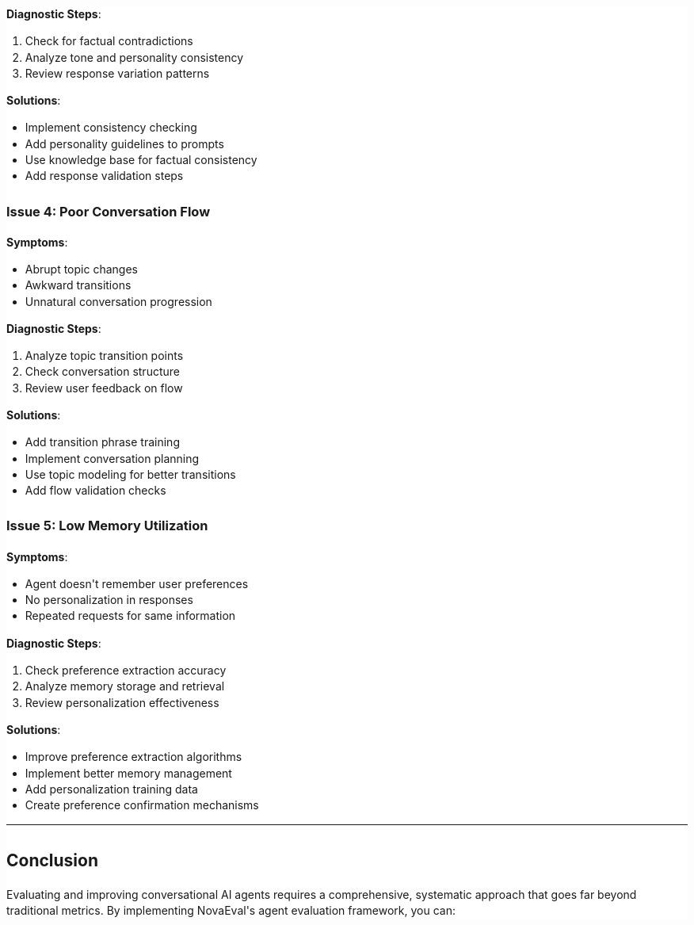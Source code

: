 **Diagnostic Steps**:
1. Check for factual contradictions
2. Analyze tone and personality consistency
3. Review response variation patterns

**Solutions**:
- Implement consistency checking
- Add personality guidelines to prompts
- Use knowledge base for factual consistency
- Add response validation steps

### Issue 4: Poor Conversation Flow

**Symptoms**:
- Abrupt topic changes
- Awkward transitions
- Unnatural conversation progression

**Diagnostic Steps**:
1. Analyze topic transition points
2. Check conversation structure
3. Review user feedback on flow

**Solutions**:
- Add transition phrase training
- Implement conversation planning
- Use topic modeling for better transitions
- Add flow validation checks

### Issue 5: Low Memory Utilization

**Symptoms**:
- Agent doesn't remember user preferences
- No personalization in responses
- Repeated requests for same information

**Diagnostic Steps**:
1. Check preference extraction accuracy
2. Analyze memory storage and retrieval
3. Review personalization effectiveness

**Solutions**:
- Improve preference extraction algorithms
- Implement better memory management
- Add personalization training data
- Create preference confirmation mechanisms

---

## Conclusion

Evaluating and improving conversational AI agents requires a comprehensive, systematic approach that goes far beyond traditional metrics. By implementing NovaEval's agent evaluation framework, you can:
